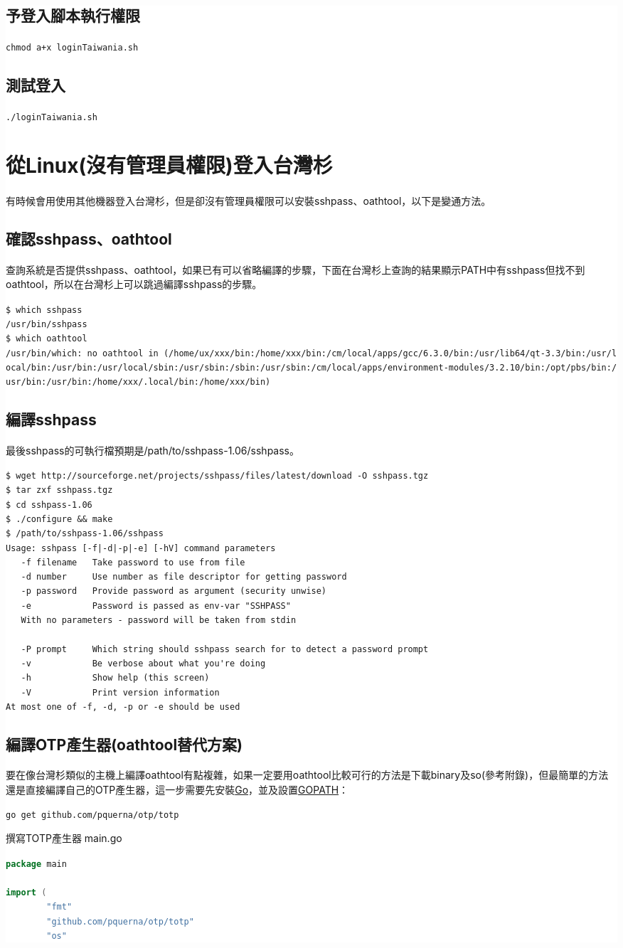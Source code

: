 ## 予登入腳本執行權限
``` shell
chmod a+x loginTaiwania.sh
```

## 測試登入
``` shell
./loginTaiwania.sh
```

# 從Linux(沒有管理員權限)登入台灣杉
有時候會用使用其他機器登入台灣杉，但是卻沒有管理員權限可以安裝sshpass、oathtool，以下是變通方法。

## 確認sshpass、oathtool
查詢系統是否提供sshpass、oathtool，如果已有可以省略編譯的步驟，下面在台灣杉上查詢的結果顯示PATH中有sshpass但找不到oathtool，所以在台灣杉上可以跳過編譯sshpass的步驟。
```shell
$ which sshpass
/usr/bin/sshpass
$ which oathtool
/usr/bin/which: no oathtool in (/home/ux/xxx/bin:/home/xxx/bin:/cm/local/apps/gcc/6.3.0/bin:/usr/lib64/qt-3.3/bin:/usr/local/bin:/usr/bin:/usr/local/sbin:/usr/sbin:/sbin:/usr/sbin:/cm/local/apps/environment-modules/3.2.10/bin:/opt/pbs/bin:/usr/bin:/usr/bin:/home/xxx/.local/bin:/home/xxx/bin)
```

## 編譯sshpass
最後sshpass的可執行檔預期是/path/to/sshpass-1.06/sshpass。
```
$ wget http://sourceforge.net/projects/sshpass/files/latest/download -O sshpass.tgz
$ tar zxf sshpass.tgz
$ cd sshpass-1.06
$ ./configure && make
$ /path/to/sshpass-1.06/sshpass
Usage: sshpass [-f|-d|-p|-e] [-hV] command parameters
   -f filename   Take password to use from file
   -d number     Use number as file descriptor for getting password
   -p password   Provide password as argument (security unwise)
   -e            Password is passed as env-var "SSHPASS"
   With no parameters - password will be taken from stdin

   -P prompt     Which string should sshpass search for to detect a password prompt
   -v            Be verbose about what you're doing
   -h            Show help (this screen)
   -V            Print version information
At most one of -f, -d, -p or -e should be used
```

## 編譯OTP產生器(oathtool替代方案)
要在像台灣杉類似的主機上編譯oathtool有點複雜，如果一定要用oathtool比較可行的方法是下載binary及so(參考附錄)，但最簡單的方法還是直接編譯自己的OTP產生器，這一步需要先安裝[Go](https://golang.org/dl/)，並及設置[GOPATH](https://github.com/golang/go/wiki/SettingGOPATH)：
```
go get github.com/pquerna/otp/totp
```
撰寫TOTP產生器 main.go
```go
package main

import (
        "fmt"
        "github.com/pquerna/otp/totp"
        "os"
```